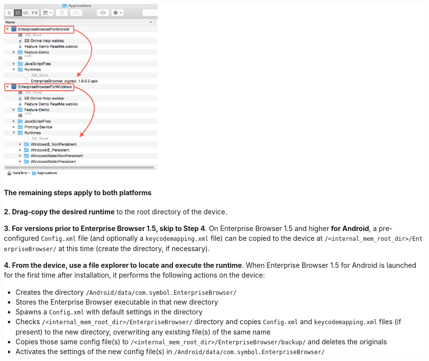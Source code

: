 <img alt="" style="height:350px" src="../../images/getting-started/setup/18_EB_Mac_runtimes.png"/>
<br>

#### The remaining steps apply to both platforms

**&#50;. Drag-copy the desired runtime** to the root directory of the device. 

**&#51;. For versions prior to Enterprise Browser 1.5, skip to Step 4**. On Enterprise Browser 1.5 and higher **for Android**, a pre-configured `Config.xml` file (and optionally a `keycodemapping.xml` file) can be copied to the device at `/<internal_mem_root_dir>/EnterpriseBrowser/` at this time (create the directory, if necessary). 

**&#52;. From the device, use a file explorer to locate and execute the runtime**. When Enterprise Browser 1.5 for Android is launched for the first time after installation, it performs the following actions on the device:

* Creates the directory `/Android/data/com.symbol.EnterpriseBrowser/`
* Stores the Enterprise Browser executable in that new directory
* Spawns a `Config.xml` with default settings in the directory
* Checks `/<internal_mem_root_dir>/EnterpriseBrowser/` directory and copies `Config.xml` and `keycodemapping.xml` files (if present) to the new directory, overwriting any existing file(s) of the same name
* Copies those same config file(s) to `/<internal_mem_root_dir>/EnterpriseBrowser/backup/` and deletes the originals
* Activates the settings of the new config file(s) in `/Android/data/com.symbol.EnterpriseBrowser/`
